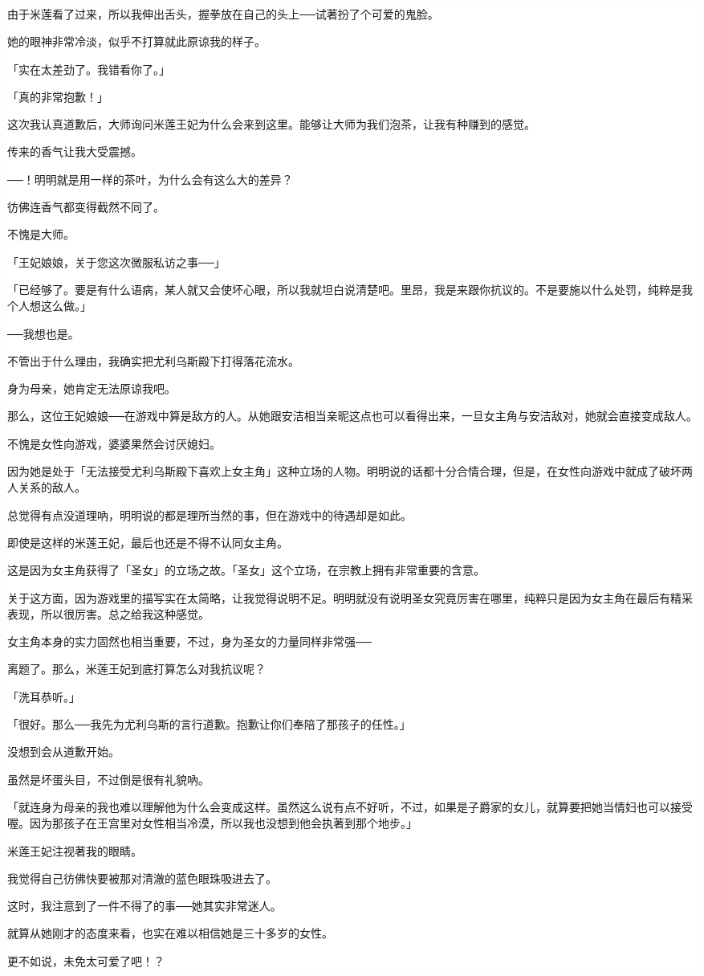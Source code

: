 由于米莲看了过来，所以我伸出舌头，握拳放在自己的头上──试著扮了个可爱的鬼脸。

她的眼神非常冷淡，似乎不打算就此原谅我的样子。

「实在太差劲了。我错看你了。」

「真的非常抱歉！」

这次我认真道歉后，大师询问米莲王妃为什么会来到这里。能够让大师为我们泡茶，让我有种赚到的感觉。

传来的香气让我大受震撼。

──！明明就是用一样的茶叶，为什么会有这么大的差异？

彷佛连香气都变得截然不同了。

不愧是大师。

「王妃娘娘，关于您这次微服私访之事──」

「已经够了。要是有什么语病，某人就又会使坏心眼，所以我就坦白说清楚吧。里昂，我是来跟你抗议的。不是要施以什么处罚，纯粹是我个人想这么做。」

──我想也是。

不管出于什么理由，我确实把尤利乌斯殿下打得落花流水。

身为母亲，她肯定无法原谅我吧。

那么，这位王妃娘娘──在游戏中算是敌方的人。从她跟安洁相当亲昵这点也可以看得出来，一旦女主角与安洁敌对，她就会直接变成敌人。

不愧是女性向游戏，婆婆果然会讨厌媳妇。

因为她是处于「无法接受尤利乌斯殿下喜欢上女主角」这种立场的人物。明明说的话都十分合情合理，但是，在女性向游戏中就成了破坏两人关系的敌人。

总觉得有点没道理吶，明明说的都是理所当然的事，但在游戏中的待遇却是如此。

即使是这样的米莲王妃，最后也还是不得不认同女主角。

这是因为女主角获得了「圣女」的立场之故。「圣女」这个立场，在宗教上拥有非常重要的含意。

关于这方面，因为游戏里的描写实在太简略，让我觉得说明不足。明明就没有说明圣女究竟厉害在哪里，纯粹只是因为女主角在最后有精采表现，所以很厉害。总之给我这种感觉。

女主角本身的实力固然也相当重要，不过，身为圣女的力量同样非常强──

离题了。那么，米莲王妃到底打算怎么对我抗议呢？

「洗耳恭听。」

「很好。那么──我先为尤利乌斯的言行道歉。抱歉让你们奉陪了那孩子的任性。」

没想到会从道歉开始。

虽然是坏蛋头目，不过倒是很有礼貌吶。

「就连身为母亲的我也难以理解他为什么会变成这样。虽然这么说有点不好听，不过，如果是子爵家的女儿，就算要把她当情妇也可以接受喔。因为那孩子在王宫里对女性相当冷漠，所以我也没想到他会执著到那个地步。」

米莲王妃注视著我的眼睛。

我觉得自己彷佛快要被那对清澈的蓝色眼珠吸进去了。

这时，我注意到了一件不得了的事──她其实非常迷人。

就算从她刚才的态度来看，也实在难以相信她是三十多岁的女性。

更不如说，未免太可爱了吧！？
